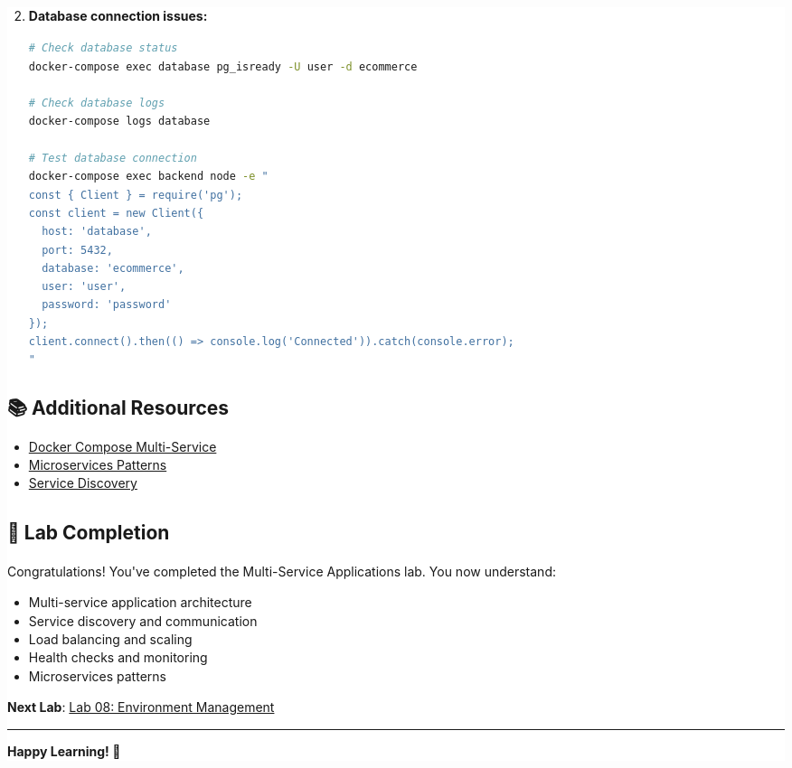 2. **Database connection issues:**
   ```bash
   # Check database status
   docker-compose exec database pg_isready -U user -d ecommerce
   
   # Check database logs
   docker-compose logs database
   
   # Test database connection
   docker-compose exec backend node -e "
   const { Client } = require('pg');
   const client = new Client({
     host: 'database',
     port: 5432,
     database: 'ecommerce',
     user: 'user',
     password: 'password'
   });
   client.connect().then(() => console.log('Connected')).catch(console.error);
   "
   ```

## 📚 Additional Resources

- [Docker Compose Multi-Service](https://docs.docker.com/compose/networking/)
- [Microservices Patterns](https://microservices.io/patterns/)
- [Service Discovery](https://docs.docker.com/compose/networking/#links)

## 🎉 Lab Completion

Congratulations! You've completed the Multi-Service Applications lab. You now understand:
- Multi-service application architecture
- Service discovery and communication
- Load balancing and scaling
- Health checks and monitoring
- Microservices patterns

**Next Lab**: [Lab 08: Environment Management](../docker/lab-08-environment-management.md)

---

**Happy Learning! 🐳** 